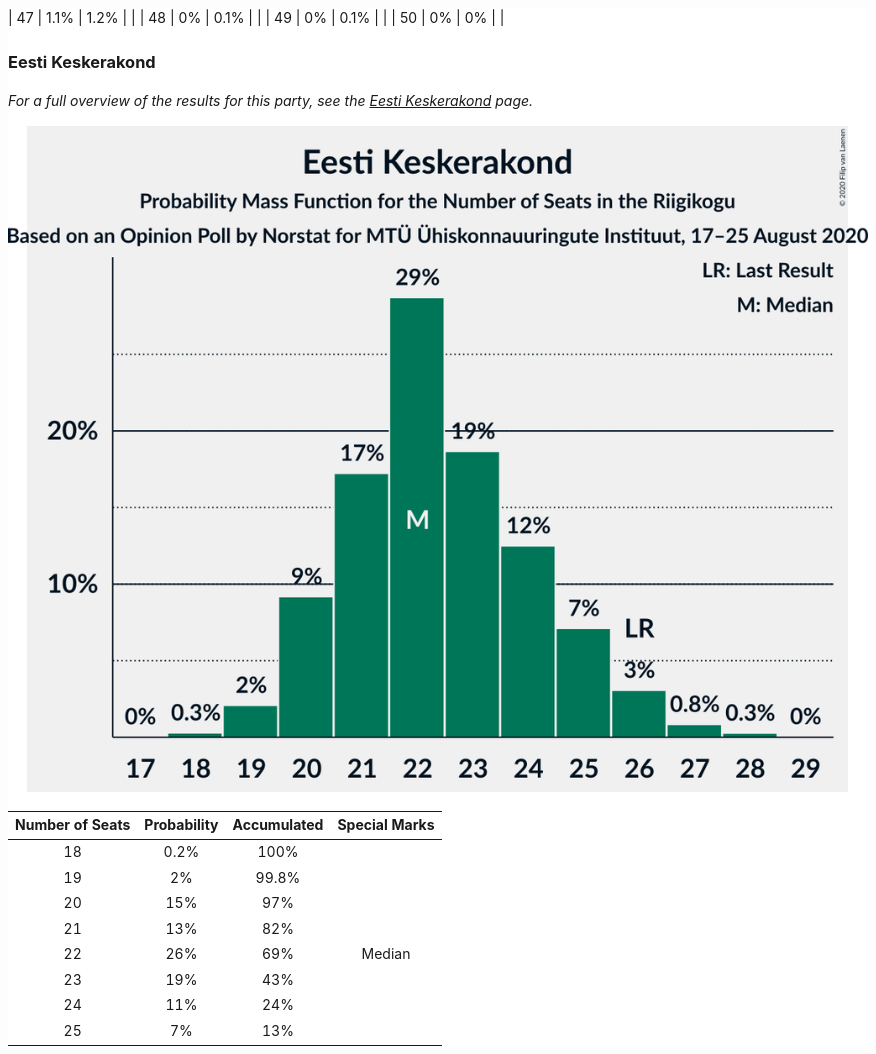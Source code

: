 | 47 | 1.1% | 1.2% |  |
| 48 | 0% | 0.1% |  |
| 49 | 0% | 0.1% |  |
| 50 | 0% | 0% |  |

### Eesti Keskerakond

*For a full overview of the results for this party, see the [Eesti Keskerakond](party-eestikeskerakond.html) page.*

![Graph with seats probability mass function not yet produced](2020-08-25-Norstat-seats-pmf-eestikeskerakond.png "Seats Probability Mass Function")

| Number of Seats | Probability | Accumulated | Special Marks |
|:---------------:|:-----------:|:-----------:|:-------------:|
| 18 | 0.2% | 100% |  |
| 19 | 2% | 99.8% |  |
| 20 | 15% | 97% |  |
| 21 | 13% | 82% |  |
| 22 | 26% | 69% | Median |
| 23 | 19% | 43% |  |
| 24 | 11% | 24% |  |
| 25 | 7% | 13% |  |